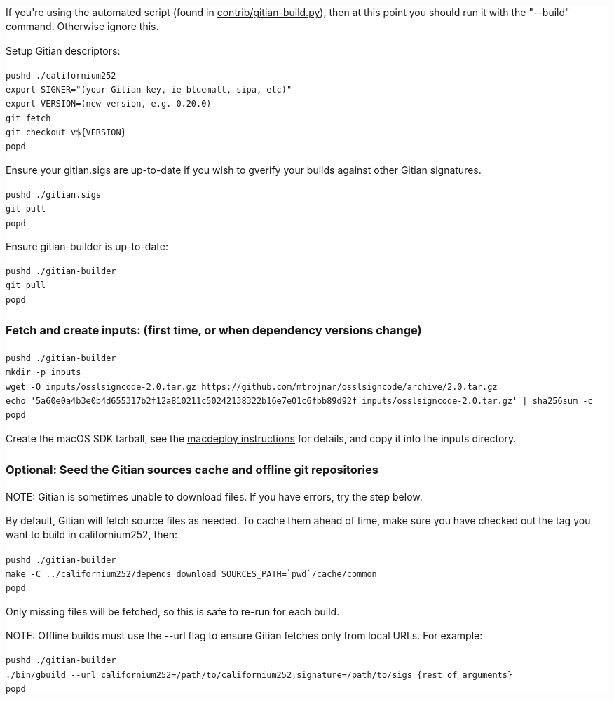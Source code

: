 If you're using the automated script (found in [contrib/gitian-build.py](/contrib/gitian-build.py)), then at this point you should run it with the "--build" command. Otherwise ignore this.

Setup Gitian descriptors:

    pushd ./californium252
    export SIGNER="(your Gitian key, ie bluematt, sipa, etc)"
    export VERSION=(new version, e.g. 0.20.0)
    git fetch
    git checkout v${VERSION}
    popd

Ensure your gitian.sigs are up-to-date if you wish to gverify your builds against other Gitian signatures.

    pushd ./gitian.sigs
    git pull
    popd

Ensure gitian-builder is up-to-date:

    pushd ./gitian-builder
    git pull
    popd

### Fetch and create inputs: (first time, or when dependency versions change)

    pushd ./gitian-builder
    mkdir -p inputs
    wget -O inputs/osslsigncode-2.0.tar.gz https://github.com/mtrojnar/osslsigncode/archive/2.0.tar.gz
    echo '5a60e0a4b3e0b4d655317b2f12a810211c50242138322b16e7e01c6fbb89d92f inputs/osslsigncode-2.0.tar.gz' | sha256sum -c
    popd

Create the macOS SDK tarball, see the [macdeploy instructions](/contrib/macdeploy/README.md#deterministic-macos-dmg-notes) for details, and copy it into the inputs directory.

### Optional: Seed the Gitian sources cache and offline git repositories

NOTE: Gitian is sometimes unable to download files. If you have errors, try the step below.

By default, Gitian will fetch source files as needed. To cache them ahead of time, make sure you have checked out the tag you want to build in californium252, then:

    pushd ./gitian-builder
    make -C ../californium252/depends download SOURCES_PATH=`pwd`/cache/common
    popd

Only missing files will be fetched, so this is safe to re-run for each build.

NOTE: Offline builds must use the --url flag to ensure Gitian fetches only from local URLs. For example:

    pushd ./gitian-builder
    ./bin/gbuild --url californium252=/path/to/californium252,signature=/path/to/sigs {rest of arguments}
    popd
